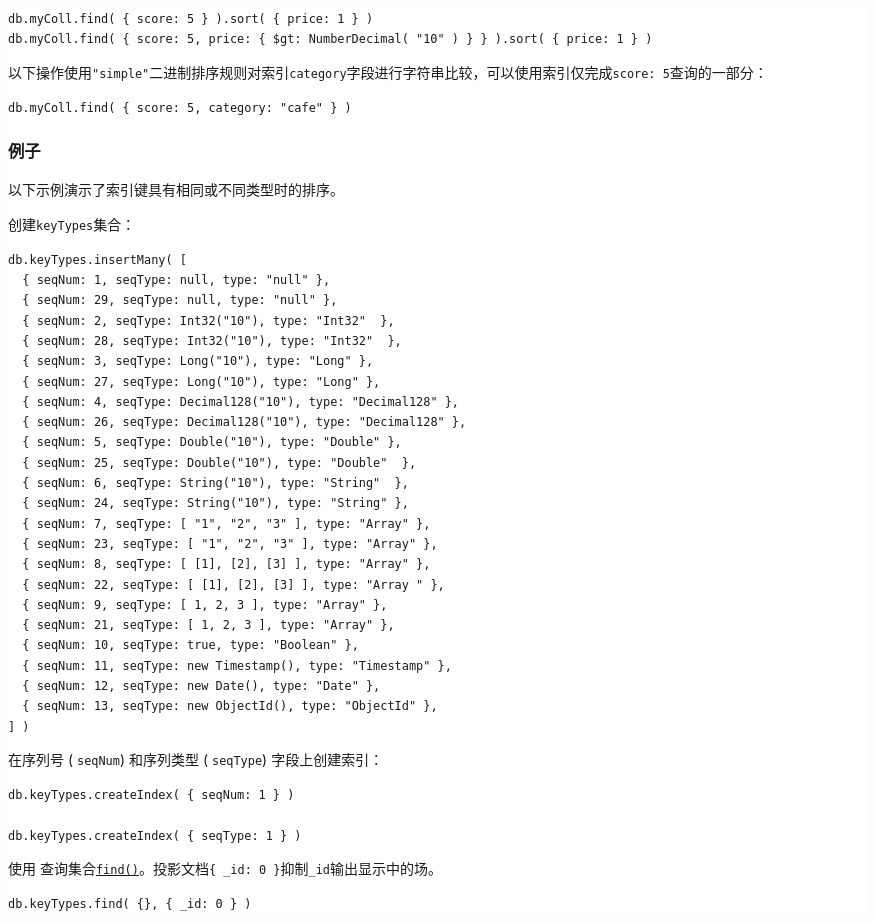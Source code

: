 ```
db.myColl.find( { score: 5 } ).sort( { price: 1 } )
db.myColl.find( { score: 5, price: { $gt: NumberDecimal( "10" ) } } ).sort( { price: 1 } )
```

以下操作使用`"simple"`二进制排序规则对索引`category`字段进行字符串比较，可以使用索引仅完成`score: 5`查询的一部分：

```
db.myColl.find( { score: 5, category: "cafe" } )
```

### 例子

以下示例演示了索引键具有相同或不同类型时的排序。

创建`keyTypes`集合：

```shell
db.keyTypes.insertMany( [
  { seqNum: 1, seqType: null, type: "null" },
  { seqNum: 29, seqType: null, type: "null" },
  { seqNum: 2, seqType: Int32("10"), type: "Int32"  },
  { seqNum: 28, seqType: Int32("10"), type: "Int32"  },
  { seqNum: 3, seqType: Long("10"), type: "Long" },
  { seqNum: 27, seqType: Long("10"), type: "Long" },
  { seqNum: 4, seqType: Decimal128("10"), type: "Decimal128" },
  { seqNum: 26, seqType: Decimal128("10"), type: "Decimal128" },
  { seqNum: 5, seqType: Double("10"), type: "Double" },
  { seqNum: 25, seqType: Double("10"), type: "Double"  },
  { seqNum: 6, seqType: String("10"), type: "String"  },
  { seqNum: 24, seqType: String("10"), type: "String" },
  { seqNum: 7, seqType: [ "1", "2", "3" ], type: "Array" },
  { seqNum: 23, seqType: [ "1", "2", "3" ], type: "Array" },
  { seqNum: 8, seqType: [ [1], [2], [3] ], type: "Array" },
  { seqNum: 22, seqType: [ [1], [2], [3] ], type: "Array " },
  { seqNum: 9, seqType: [ 1, 2, 3 ], type: "Array" },
  { seqNum: 21, seqType: [ 1, 2, 3 ], type: "Array" },
  { seqNum: 10, seqType: true, type: "Boolean" },
  { seqNum: 11, seqType: new Timestamp(), type: "Timestamp" },
  { seqNum: 12, seqType: new Date(), type: "Date" },
  { seqNum: 13, seqType: new ObjectId(), type: "ObjectId" },
] )
```

在序列号 ( `seqNum`) 和序列类型 ( `seqType`) 字段上创建索引：

```
db.keyTypes.createIndex( { seqNum: 1 } )

db.keyTypes.createIndex( { seqType: 1 } )
```

使用 查询集合[`find()`](https://www.mongodb.com/docs/v7.0/reference/method/db.collection.find/#mongodb-method-db.collection.find)。投影文档`{ _id: 0 }`抑制`_id`输出显示中的场。

```
db.keyTypes.find( {}, { _id: 0 } )
```
